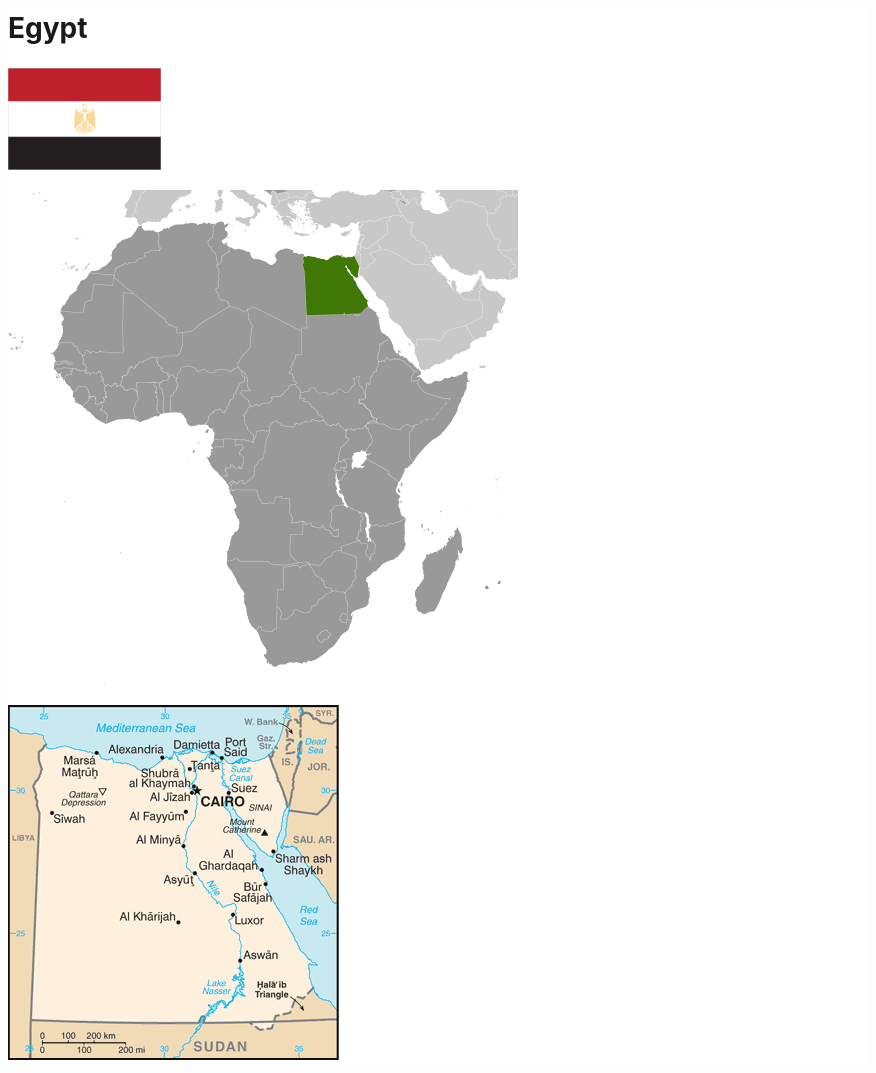 # Egypt

![Flag of Egypt](../flags.png/eg.png)

![Location of Egypt](../locator-orig.png/eg.png)

![Map of Egypt](../maps-orig.png/eg.png)
